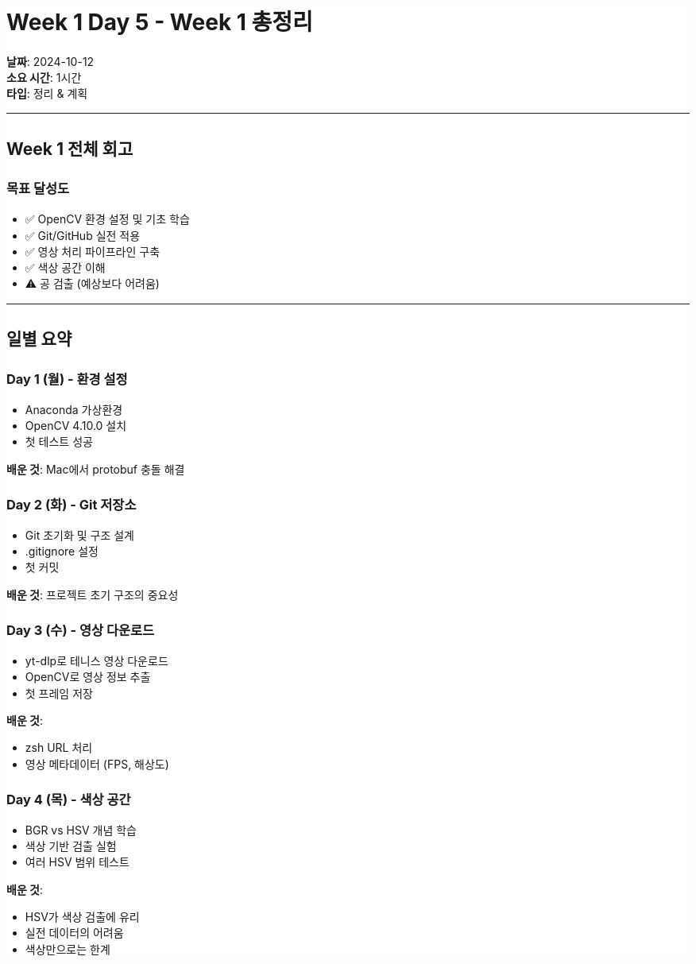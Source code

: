 # Week 1 Day 5 - Week 1 총정리

**날짜**: 2024-10-12  
**소요 시간**: 1시간  
**타입**: 정리 & 계획

---

## Week 1 전체 회고

### 목표 달성도
- ✅ OpenCV 환경 설정 및 기초 학습
- ✅ Git/GitHub 실전 적용
- ✅ 영상 처리 파이프라인 구축
- ✅ 색상 공간 이해
- ⚠️ 공 검출 (예상보다 어려움)

---

## 일별 요약

### Day 1 (월) - 환경 설정
- Anaconda 가상환경
- OpenCV 4.10.0 설치
- 첫 테스트 성공

**배운 것**: Mac에서 protobuf 충돌 해결

### Day 2 (화) - Git 저장소
- Git 초기화 및 구조 설계
- .gitignore 설정
- 첫 커밋

**배운 것**: 프로젝트 초기 구조의 중요성

### Day 3 (수) - 영상 다운로드
- yt-dlp로 테니스 영상 다운로드
- OpenCV로 영상 정보 추출
- 첫 프레임 저장

**배운 것**: 
- zsh URL 처리
- 영상 메타데이터 (FPS, 해상도)

### Day 4 (목) - 색상 공간
- BGR vs HSV 개념 학습
- 색상 기반 검출 실험
- 여러 HSV 범위 테스트

**배운 것**:
- HSV가 색상 검출에 유리
- 실전 데이터의 어려움
- 색상만으로는 한계
